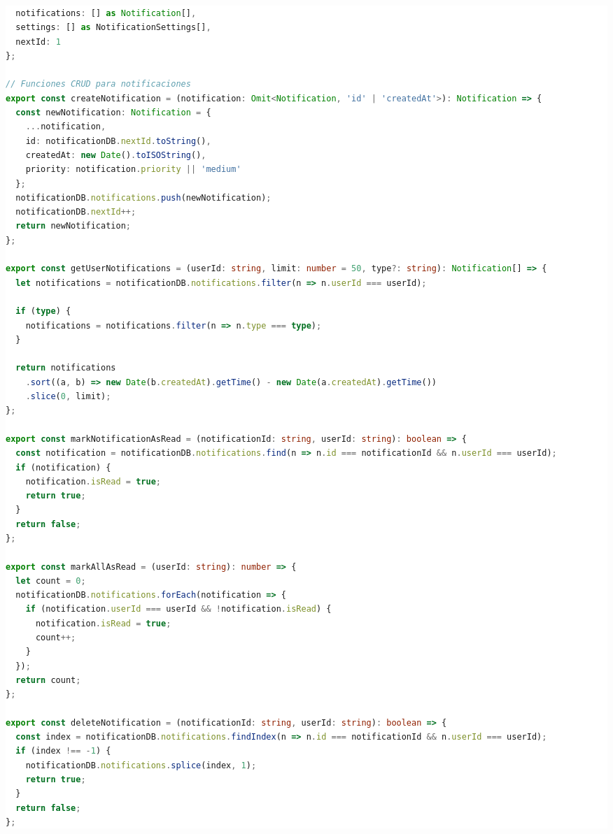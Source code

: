 ```typescript
  notifications: [] as Notification[],
  settings: [] as NotificationSettings[],
  nextId: 1
};

// Funciones CRUD para notificaciones
export const createNotification = (notification: Omit<Notification, 'id' | 'createdAt'>): Notification => {
  const newNotification: Notification = {
    ...notification,
    id: notificationDB.nextId.toString(),
    createdAt: new Date().toISOString(),
    priority: notification.priority || 'medium'
  };
  notificationDB.notifications.push(newNotification);
  notificationDB.nextId++;
  return newNotification;
};

export const getUserNotifications = (userId: string, limit: number = 50, type?: string): Notification[] => {
  let notifications = notificationDB.notifications.filter(n => n.userId === userId);
  
  if (type) {
    notifications = notifications.filter(n => n.type === type);
  }
  
  return notifications
    .sort((a, b) => new Date(b.createdAt).getTime() - new Date(a.createdAt).getTime())
    .slice(0, limit);
};

export const markNotificationAsRead = (notificationId: string, userId: string): boolean => {
  const notification = notificationDB.notifications.find(n => n.id === notificationId && n.userId === userId);
  if (notification) {
    notification.isRead = true;
    return true;
  }
  return false;
};

export const markAllAsRead = (userId: string): number => {
  let count = 0;
  notificationDB.notifications.forEach(notification => {
    if (notification.userId === userId && !notification.isRead) {
      notification.isRead = true;
      count++;
    }
  });
  return count;
};

export const deleteNotification = (notificationId: string, userId: string): boolean => {
  const index = notificationDB.notifications.findIndex(n => n.id === notificationId && n.userId === userId);
  if (index !== -1) {
    notificationDB.notifications.splice(index, 1);
    return true;
  }
  return false;
};

```